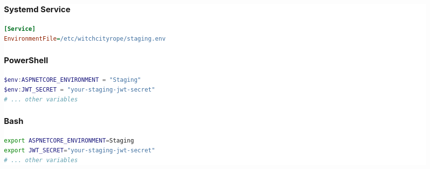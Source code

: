 ### Systemd Service
```ini
[Service]
EnvironmentFile=/etc/witchcityrope/staging.env
```

### PowerShell
```powershell
$env:ASPNETCORE_ENVIRONMENT = "Staging"
$env:JWT_SECRET = "your-staging-jwt-secret"
# ... other variables
```

### Bash
```bash
export ASPNETCORE_ENVIRONMENT=Staging
export JWT_SECRET="your-staging-jwt-secret"
# ... other variables
```